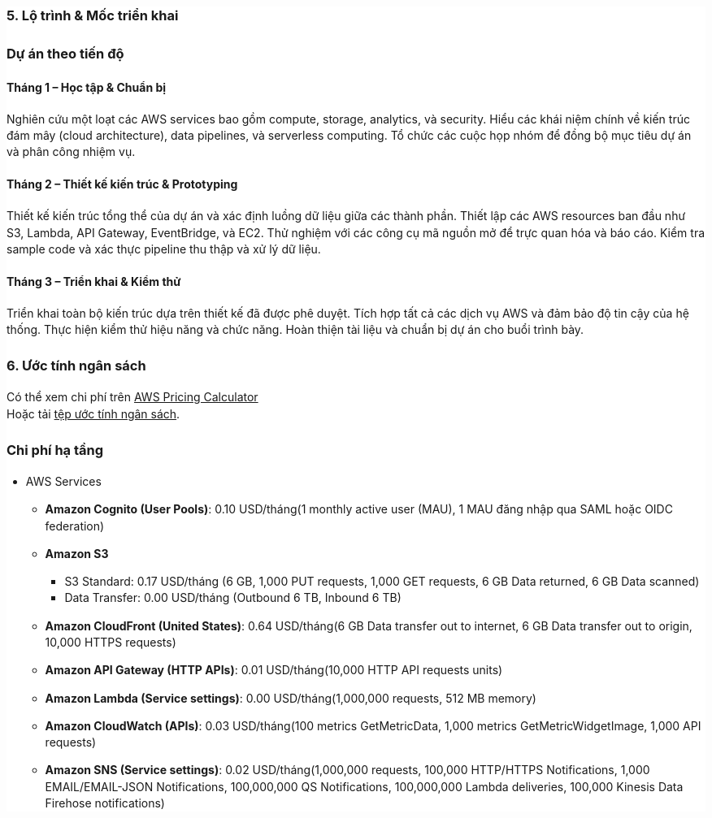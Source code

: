### 5. Lộ trình & Mốc triển khai

### Dự án theo tiến độ

#### Tháng 1 – Học tập & Chuẩn bị

Nghiên cứu một loạt các AWS services bao gồm compute, storage, analytics, và security. Hiểu các khái niệm chính về kiến trúc đám mây (cloud architecture), data pipelines, và serverless computing. Tổ chức các cuộc họp nhóm để đồng bộ mục tiêu dự án và phân công nhiệm vụ.

#### Tháng 2 – Thiết kế kiến trúc & Prototyping

Thiết kế kiến trúc tổng thể của dự án và xác định luồng dữ liệu giữa các thành phần. Thiết lập các AWS resources ban đầu như S3, Lambda, API Gateway, EventBridge, và EC2. Thử nghiệm với các công cụ mã nguồn mở để trực quan hóa và báo cáo. Kiểm tra sample code và xác thực pipeline thu thập và xử lý dữ liệu.

#### Tháng 3 – Triển khai & Kiểm thử

Triển khai toàn bộ kiến trúc dựa trên thiết kế đã được phê duyệt. Tích hợp tất cả các dịch vụ AWS và đảm bảo độ tin cậy của hệ thống. Thực hiện kiểm thử hiệu năng và chức năng. Hoàn thiện tài liệu và chuẩn bị dự án cho buổi trình bày.

### 6. Ước tính ngân sách

Có thể xem chi phí trên [AWS Pricing Calculator](https://calculator.aws/#/estimate?id=621f38b12a1ef026842ba2ddfe46ff936ed4ab01)  
Hoặc tải [tệp ước tính ngân sách](../attachments/budget_estimation.pdf).

### Chi phí hạ tầng

- AWS Services

  - **Amazon Cognito (User Pools)**: 0.10 USD/tháng(1 monthly active user (MAU), 1 MAU đăng nhập qua SAML hoặc OIDC federation)

  - **Amazon S3**

    - S3 Standard: 0.17 USD/tháng (6 GB, 1,000 PUT requests, 1,000 GET requests, 6 GB Data returned, 6 GB Data scanned)
    - Data Transfer: 0.00 USD/tháng (Outbound 6 TB, Inbound 6 TB)

  - **Amazon CloudFront (United States)**: 0.64 USD/tháng(6 GB Data transfer out to internet, 6 GB Data transfer out to origin, 10,000 HTTPS requests)

  - **Amazon API Gateway (HTTP APIs)**: 0.01 USD/tháng(10,000 HTTP API requests units)

  - **Amazon Lambda (Service settings)**: 0.00 USD/tháng(1,000,000 requests, 512 MB memory)

  - **Amazon CloudWatch (APIs)**: 0.03 USD/tháng(100 metrics GetMetricData, 1,000 metrics GetMetricWidgetImage, 1,000 API requests)

  - **Amazon SNS (Service settings)**: 0.02 USD/tháng(1,000,000 requests, 100,000 HTTP/HTTPS Notifications, 1,000 EMAIL/EMAIL-JSON Notifications, 100,000,000 QS Notifications, 100,000,000 Lambda deliveries, 100,000 Kinesis Data Firehose notifications)
